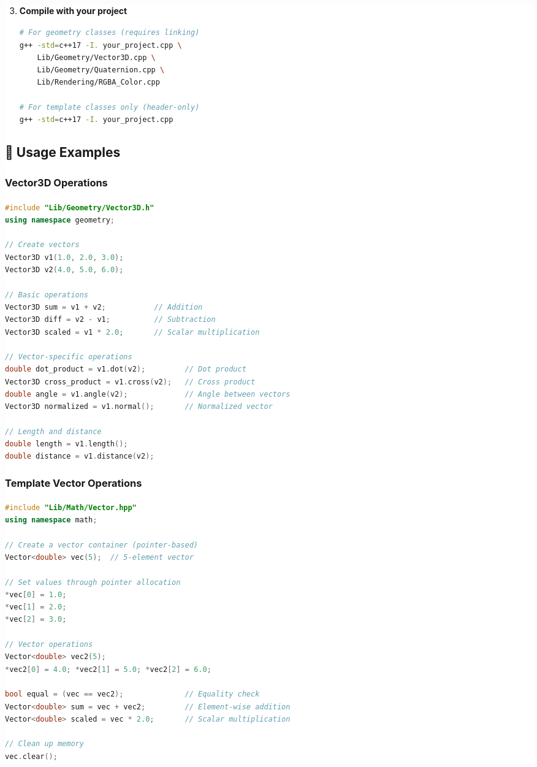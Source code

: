3. **Compile with your project**

   ```bash
   # For geometry classes (requires linking)
   g++ -std=c++17 -I. your_project.cpp \
       Lib/Geometry/Vector3D.cpp \
       Lib/Geometry/Quaternion.cpp \
       Lib/Rendering/RGBA_Color.cpp
   
   # For template classes only (header-only)
   g++ -std=c++17 -I. your_project.cpp
   ```

## 📖 Usage Examples

### Vector3D Operations

```cpp
#include "Lib/Geometry/Vector3D.h"
using namespace geometry;

// Create vectors
Vector3D v1(1.0, 2.0, 3.0);
Vector3D v2(4.0, 5.0, 6.0);

// Basic operations
Vector3D sum = v1 + v2;           // Addition
Vector3D diff = v2 - v1;          // Subtraction
Vector3D scaled = v1 * 2.0;       // Scalar multiplication

// Vector-specific operations
double dot_product = v1.dot(v2);         // Dot product
Vector3D cross_product = v1.cross(v2);   // Cross product
double angle = v1.angle(v2);             // Angle between vectors
Vector3D normalized = v1.normal();       // Normalized vector

// Length and distance
double length = v1.length();
double distance = v1.distance(v2);
```

### Template Vector<T> Operations

```cpp
#include "Lib/Math/Vector.hpp"
using namespace math;

// Create a vector container (pointer-based)
Vector<double> vec(5);  // 5-element vector

// Set values through pointer allocation
*vec[0] = 1.0;
*vec[1] = 2.0;
*vec[2] = 3.0;

// Vector operations
Vector<double> vec2(5);
*vec2[0] = 4.0; *vec2[1] = 5.0; *vec2[2] = 6.0;

bool equal = (vec == vec2);              // Equality check
Vector<double> sum = vec + vec2;         // Element-wise addition
Vector<double> scaled = vec * 2.0;       // Scalar multiplication

// Clean up memory
vec.clear();
```